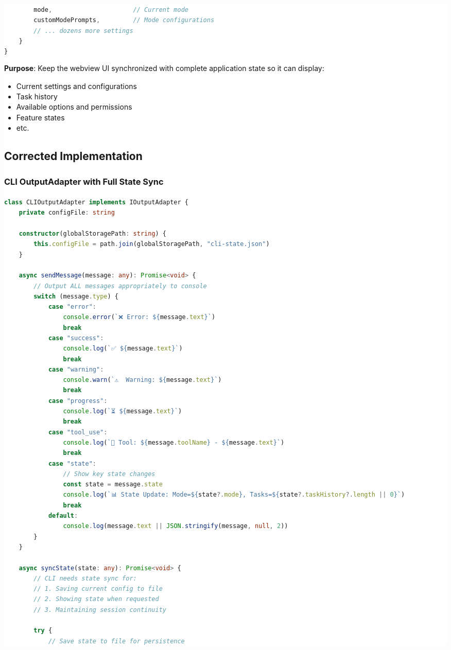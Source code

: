 ```typescript
        mode,                      // Current mode
        customModePrompts,         // Mode configurations
        // ... dozens more settings
    }
}
```

**Purpose**: Keep the webview UI synchronized with complete application state so it can display:

- Current settings and configurations
- Task history
- Available options and permissions
- Feature states
- etc.

## Corrected Implementation

### CLI OutputAdapter with Full State Sync

```typescript
class CLIOutputAdapter implements IOutputAdapter {
	private configFile: string

	constructor(globalStoragePath: string) {
		this.configFile = path.join(globalStoragePath, "cli-state.json")
	}

	async sendMessage(message: any): Promise<void> {
		// Output ALL messages appropriately to console
		switch (message.type) {
			case "error":
				console.error(`❌ Error: ${message.text}`)
				break
			case "success":
				console.log(`✅ ${message.text}`)
				break
			case "warning":
				console.warn(`⚠️  Warning: ${message.text}`)
				break
			case "progress":
				console.log(`⏳ ${message.text}`)
				break
			case "tool_use":
				console.log(`🔧 Tool: ${message.toolName} - ${message.text}`)
				break
			case "state":
				// Show key state changes
				const state = message.state
				console.log(`📊 State Update: Mode=${state?.mode}, Tasks=${state?.taskHistory?.length || 0}`)
				break
			default:
				console.log(message.text || JSON.stringify(message, null, 2))
		}
	}

	async syncState(state: any): Promise<void> {
		// CLI needs state sync for:
		// 1. Saving current config to file
		// 2. Showing state when requested
		// 3. Maintaining session continuity

		try {
			// Save state to file for persistence
```